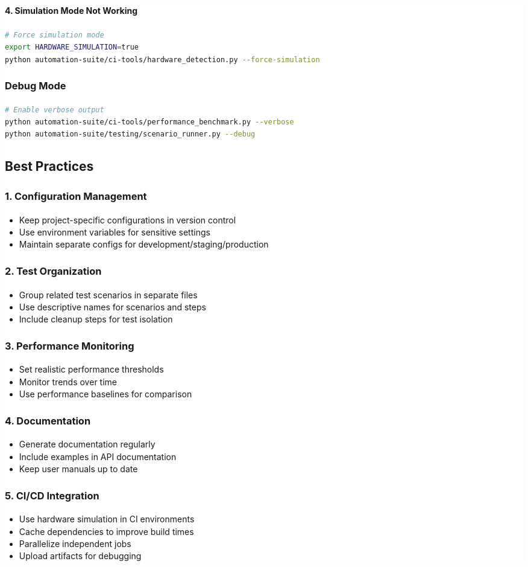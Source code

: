 #### 4. Simulation Mode Not Working
```bash
# Force simulation mode
export HARDWARE_SIMULATION=true
python automation-suite/ci-tools/hardware_detection.py --force-simulation
```

### Debug Mode
```bash
# Enable verbose output
python automation-suite/ci-tools/performance_benchmark.py --verbose
python automation-suite/testing/scenario_runner.py --debug
```

## Best Practices

### 1. Configuration Management
- Keep project-specific configurations in version control
- Use environment variables for sensitive settings
- Maintain separate configs for development/staging/production

### 2. Test Organization
- Group related test scenarios in separate files
- Use descriptive names for scenarios and steps
- Include cleanup steps for test isolation

### 3. Performance Monitoring
- Set realistic performance thresholds
- Monitor trends over time
- Use performance baselines for comparison

### 4. Documentation
- Generate documentation regularly
- Include examples in API documentation
- Keep user manuals up to date

### 5. CI/CD Integration
- Use hardware simulation in CI environments
- Cache dependencies to improve build times
- Parallelize independent jobs
- Upload artifacts for debugging